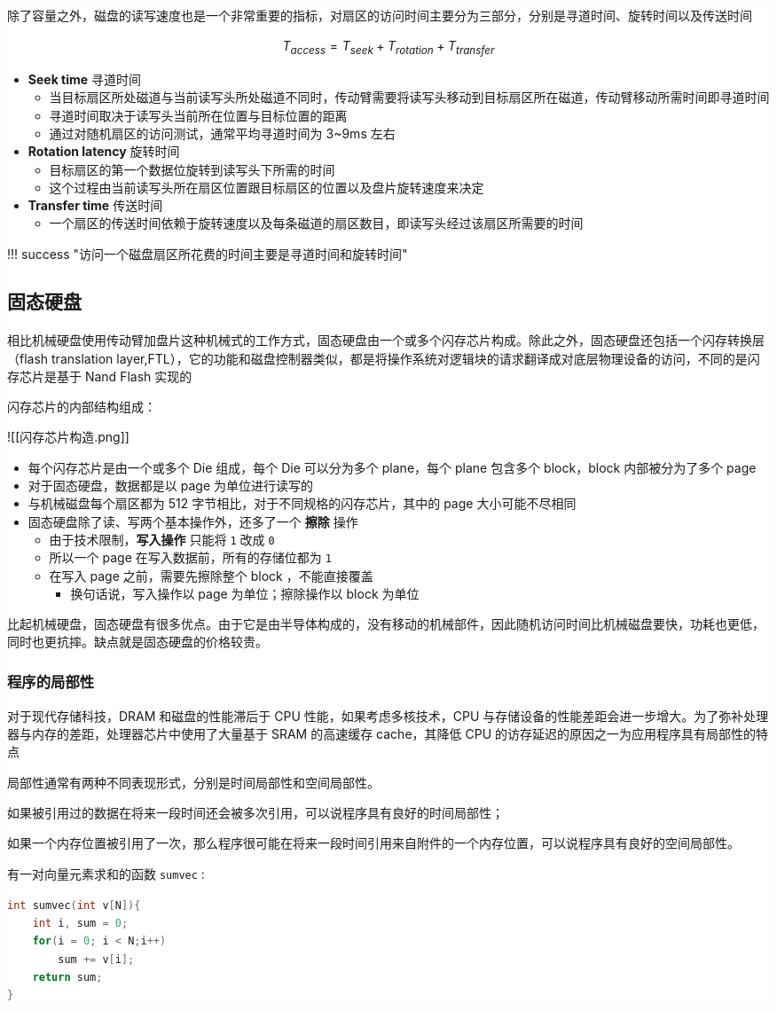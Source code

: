 除了容量之外，磁盘的读写速度也是一个非常重要的指标，对扇区的访问时间主要分为三部分，分别是寻道时间、旋转时间以及传送时间

$$
T_{access} =T_{seek} +T_{rotation} +T_{transfer}
$$

- **Seek time** 寻道时间
	- 当目标扇区所处磁道与当前读写头所处磁道不同时，传动臂需要将读写头移动到目标扇区所在磁道，传动臂移动所需时间即寻道时间
	- 寻道时间取决于读写头当前所在位置与目标位置的距离
	- 通过对随机扇区的访问测试，通常平均寻道时间为 3~9ms 左右
- **Rotation  latency** 旋转时间
	- 目标扇区的第一个数据位旋转到读写头下所需的时间
	- 这个过程由当前读写头所在扇区位置跟目标扇区的位置以及盘片旋转速度来决定
- **Transfer time** 传送时间
	- 一个扇区的传送时间依赖于旋转速度以及每条磁道的扇区数目，即读写头经过该扇区所需要的时间

!!! success "访问一个磁盘扇区所花费的时间主要是寻道时间和旋转时间"

## 固态硬盘

相比机械硬盘使用传动臂加盘片这种机械式的工作方式，固态硬盘由一个或多个闪存芯片构成。除此之外，固态硬盘还包括一个闪存转换层（flash translation layer,FTL），它的功能和磁盘控制器类似，都是将操作系统对逻辑块的请求翻译成对底层物理设备的访问，不同的是闪存芯片是基于 Nand Flash 实现的

闪存芯片的内部结构组成：

![[闪存芯片构造.png]]

- 每个闪存芯片是由一个或多个 Die 组成，每个 Die 可以分为多个 plane，每个 plane 包含多个 block，block 内部被分为了多个 page
- 对于固态硬盘，数据都是以 page 为单位进行读写的
- 与机械磁盘每个扇区都为 512 字节相比，对于不同规格的闪存芯片，其中的 page 大小可能不尽相同
- 固态硬盘除了读、写两个基本操作外，还多了一个 **擦除** 操作
	- 由于技术限制，**写入操作** 只能将 `1` 改成 `0`
	- 所以一个 page 在写入数据前，所有的存储位都为 `1`
	- 在写入 page 之前，需要先擦除整个 block ，不能直接覆盖
		- 换句话说，写入操作以 page 为单位；擦除操作以 block 为单位


比起机械硬盘，固态硬盘有很多优点。由于它是由半导体构成的，没有移动的机械部件，因此随机访问时间比机械磁盘要快，功耗也更低，同时也更抗摔。缺点就是固态硬盘的价格较贵。

### 程序的局部性

对于现代存储科技，DRAM 和磁盘的性能滞后于 CPU 性能，如果考虑多核技术，CPU 与存储设备的性能差距会进一步增大。为了弥补处理器与内存的差距，处理器芯片中使用了大量基于 SRAM 的高速缓存 cache，其降低 CPU 的访存延迟的原因之一为应用程序具有局部性的特点

局部性通常有两种不同表现形式，分别是时间局部性和空间局部性。

如果被引用过的数据在将来一段时间还会被多次引用，可以说程序具有良好的时间局部性；

如果一个内存位置被引用了一次，那么程序很可能在将来一段时间引用来自附件的一个内存位置，可以说程序具有良好的空间局部性。

有一对向量元素求和的函数 `sumvec` :

```c
int sumvec(int v[N]){
	int i, sum = 0;
	for(i = 0; i < N;i++)
		sum += v[i];
	return sum;
}
```
